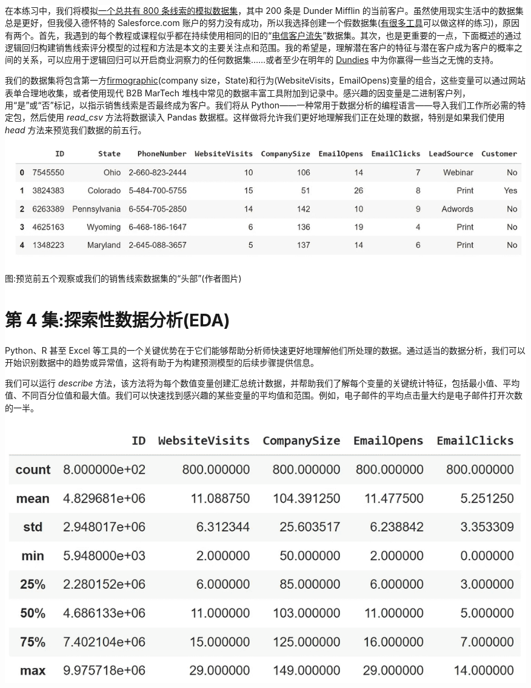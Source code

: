 在本练习中，我们将模拟[一个总共有 800 条线索的模拟数据集](https://raw.githubusercontent.com/wcrowley342/LogisticRegression/main/Lead%20Source%20Dataset%20V14.csv)，其中 200 条是 Dunder Mifflin 的当前客户。虽然使用现实生活中的数据集总是更好，但我侵入德怀特的 Salesforce.com 账户的努力没有成功，所以我选择创建一个假数据集([有很多工具](https://medium.datadriveninvestor.com/best-3-tools-for-generating-fake-data-a34a842f2acb)可以做这样的练习)，原因有两个。首先，我遇到的每个教程或课程似乎都在持续使用相同的旧的“[电信客户流失](https://www.kaggle.com/blastchar/telco-customer-churn)”数据集。其次，也是更重要的一点，下面概述的通过逻辑回归构建销售线索评分模型的过程和方法是本文的主要关注点和范围。我的希望是，理解潜在客户的特征与潜在客户成为客户的概率之间的关系，可以应用于逻辑回归可以开启商业洞察力的任何数据集……或者至少在明年的 [Dundies](https://en.wikipedia.org/wiki/The_Dundies) 中为你赢得一些当之无愧的支持。

我们的数据集将包含第一方[firmographic](https://blog.hubspot.com/marketing/firmographics)(company size，State)和行为(WebsiteVisits，EmailOpens)变量的组合，这些变量可以通过网站表单合理地收集，或者使用现代 B2B MarTech 堆栈中常见的数据丰富工具附加到记录中。感兴趣的因变量是二进制客户列，用“是”或“否”标记，以指示销售线索是否最终成为客户。我们将从 Python——一种常用于数据分析的编程语言——导入我们工作所必需的特定包，然后使用 *read_csv* 方法将数据读入 Pandas 数据框。这样做将允许我们更好地理解我们正在处理的数据，特别是如果我们使用 *head* 方法来预览我们数据的前五行。

![](img/ae98ebe740bf14d36acab5ed1f9f3ab3.png)

图:预览前五个观察或我们的销售线索数据集的“头部”(作者图片)

# 第 4 集:探索性数据分析(EDA)

Python、R 甚至 Excel 等工具的一个关键优势在于它们能够帮助分析师快速更好地理解他们所处理的数据。通过适当的数据分析，我们可以开始识别数据中的趋势或异常值，这将有助于为构建预测模型的后续步骤提供信息。

我们可以运行 *describe* 方法，该方法将为每个数值变量创建汇总统计数据，并帮助我们了解每个变量的关键统计特征，包括最小值、平均值、不同百分位值和最大值。我们可以快速找到感兴趣的某些变量的平均值和范围。例如，电子邮件的平均点击量大约是电子邮件打开次数的一半。

![](img/9a0aa7cf25c0158e79c66ae53acc91fa.png)
